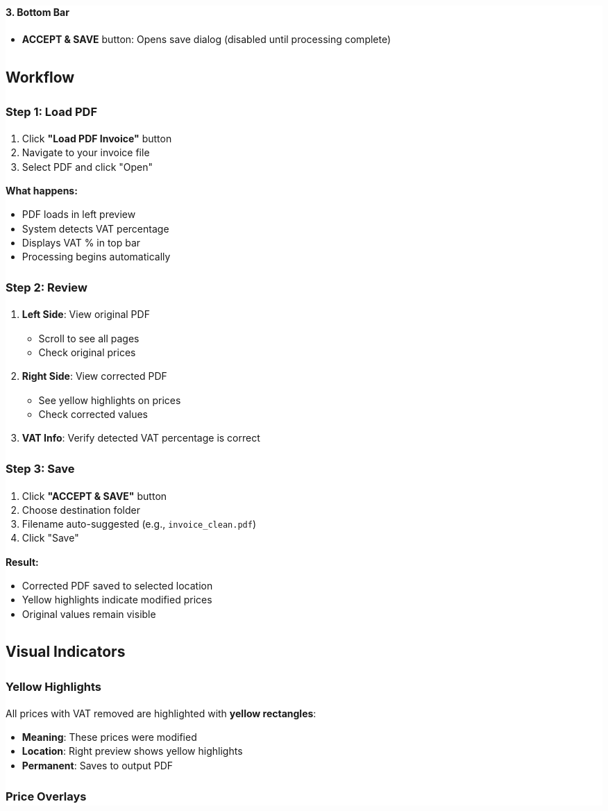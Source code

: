 #### 3. Bottom Bar
- **ACCEPT & SAVE** button: Opens save dialog (disabled until processing complete)

## Workflow

### Step 1: Load PDF

1. Click **"Load PDF Invoice"** button
2. Navigate to your invoice file
3. Select PDF and click "Open"

**What happens:**
- PDF loads in left preview
- System detects VAT percentage
- Displays VAT % in top bar
- Processing begins automatically

### Step 2: Review

1. **Left Side**: View original PDF
   - Scroll to see all pages
   - Check original prices

2. **Right Side**: View corrected PDF
   - See yellow highlights on prices
   - Check corrected values

3. **VAT Info**: Verify detected VAT percentage is correct

### Step 3: Save

1. Click **"ACCEPT & SAVE"** button
2. Choose destination folder
3. Filename auto-suggested (e.g., `invoice_clean.pdf`)
4. Click "Save"

**Result:**
- Corrected PDF saved to selected location
- Yellow highlights indicate modified prices
- Original values remain visible

## Visual Indicators

### Yellow Highlights

All prices with VAT removed are highlighted with **yellow rectangles**:

- **Meaning**: These prices were modified
- **Location**: Right preview shows yellow highlights
- **Permanent**: Saves to output PDF

### Price Overlays
